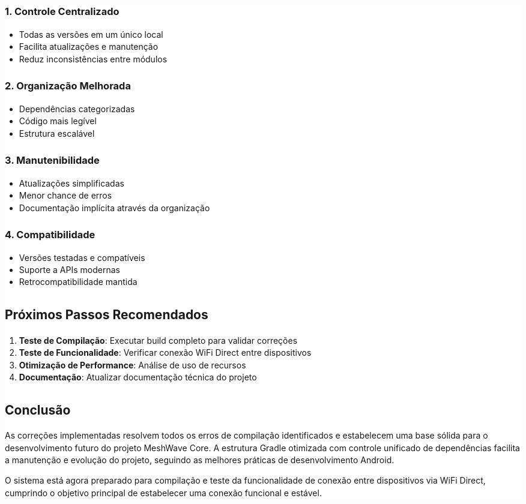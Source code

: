 ### 1. Controle Centralizado
- Todas as versões em um único local
- Facilita atualizações e manutenção
- Reduz inconsistências entre módulos

### 2. Organização Melhorada
- Dependências categorizadas
- Código mais legível
- Estrutura escalável

### 3. Manutenibilidade
- Atualizações simplificadas
- Menor chance de erros
- Documentação implícita através da organização

### 4. Compatibilidade
- Versões testadas e compatíveis
- Suporte a APIs modernas
- Retrocompatibilidade mantida

## Próximos Passos Recomendados

1. **Teste de Compilação**: Executar build completo para validar correções
2. **Teste de Funcionalidade**: Verificar conexão WiFi Direct entre dispositivos
3. **Otimização de Performance**: Análise de uso de recursos
4. **Documentação**: Atualizar documentação técnica do projeto

## Conclusão

As correções implementadas resolvem todos os erros de compilação identificados e estabelecem uma base sólida para o desenvolvimento futuro do projeto MeshWave Core. A estrutura Gradle otimizada com controle unificado de dependências facilita a manutenção e evolução do projeto, seguindo as melhores práticas de desenvolvimento Android.

O sistema está agora preparado para compilação e teste da funcionalidade de conexão entre dispositivos via WiFi Direct, cumprindo o objetivo principal de estabelecer uma conexão funcional e estável.

